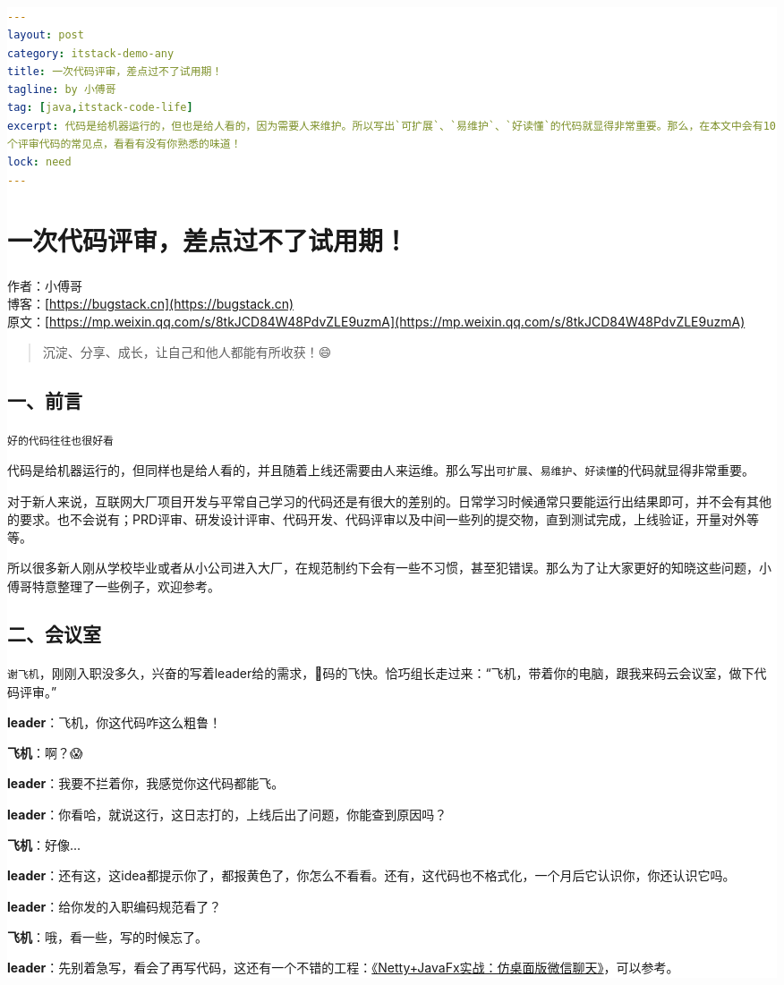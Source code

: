 ```yaml
---
layout: post
category: itstack-demo-any
title: 一次代码评审，差点过不了试用期！
tagline: by 小傅哥
tag: [java,itstack-code-life]
excerpt: 代码是给机器运行的，但也是给人看的，因为需要人来维护。所以写出`可扩展`、`易维护`、`好读懂`的代码就显得非常重要。那么，在本文中会有10个评审代码的常见点，看看有没有你熟悉的味道！
lock: need
---
```


# 一次代码评审，差点过不了试用期！

作者：小傅哥
<br/>博客：[https://bugstack.cn](https://bugstack.cn)
<br/>原文：[https://mp.weixin.qq.com/s/8tkJCD84W48PdvZLE9uzmA](https://mp.weixin.qq.com/s/8tkJCD84W48PdvZLE9uzmA)

> 沉淀、分享、成长，让自己和他人都能有所收获！😄

## 一、前言

`好的代码往往也很好看`

代码是给机器运行的，但同样也是给人看的，并且随着上线还需要由人来运维。那么写出`可扩展`、`易维护`、`好读懂`的代码就显得非常重要。

对于新人来说，互联网大厂项目开发与平常自己学习的代码还是有很大的差别的。日常学习时候通常只要能运行出结果即可，并不会有其他的要求。也不会说有；PRD评审、研发设计评审、代码开发、代码评审以及中间一些列的提交物，直到测试完成，上线验证，开量对外等等。

所以很多新人刚从学校毕业或者从小公司进入大厂，在规范制约下会有一些不习惯，甚至犯错误。那么为了让大家更好的知晓这些问题，小傅哥特意整理了一些例子，欢迎参考。

## 二、会议室

`谢飞机`，刚刚入职没多久，兴奋的写着leader给的需求，🐎码的飞快。恰巧组长走过来：“飞机，带着你的电脑，跟我来码云会议室，做下代码评审。”

**leader**：飞机，你这代码咋这么粗鲁！

**飞机**：啊？😱

**leader**：我要不拦着你，我感觉你这代码都能飞。

**leader**：你看哈，就说这行，这日志打的，上线后出了问题，你能查到原因吗？

**飞机**：好像...

**leader**：还有这，这idea都提示你了，都报黄色了，你怎么不看看。还有，这代码也不格式化，一个月后它认识你，你还认识它吗。

**leader**：给你发的入职编码规范看了？

**飞机**：哦，看一些，写的时候忘了。

**leader**：先别着急写，看会了再写代码，这还有一个不错的工程：[《Netty+JavaFx实战：仿桌面版微信聊天》](https://bugstack.cn/itstack-demo-netty-3/2020/03/04/Netty+JavaFx%E5%AE%9E%E6%88%98-%E4%BB%BF%E6%A1%8C%E9%9D%A2%E7%89%88%E5%BE%AE%E4%BF%A1%E8%81%8A%E5%A4%A9.html)，可以参考。
